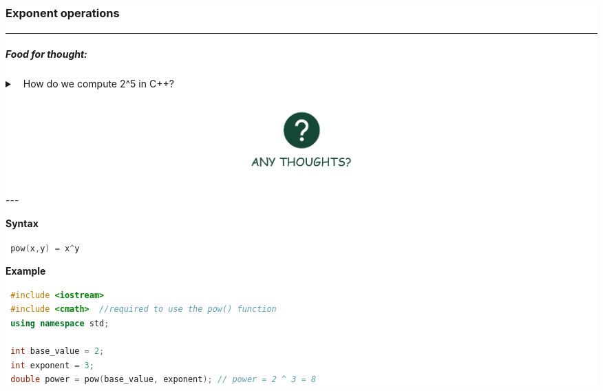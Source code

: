 ### Exponent operations
---
#####  Food for thought:
<details><summary style="cursor:pointer;">
        <i class="fa fa-angle-right" aria-hidden="true"></i>
        &ensp; 
         How do we compute 2^5 in C++?
          <p align="center">
          <img src="assets/img/book/all/thoughts.png" width="200" height="115" alt="Any Thoughts">
          </p>
    </summary></details>
---

   **Syntax**
   ```cpp
    pow(x,y) = x^y
   ```
    
   **Example**
   ```cpp
    #include <iostream>
    #include <cmath>  //required to use the pow() function
    using namespace std;

    int base_value = 2;
    int exponent = 3;
    double power = pow(base_value, exponent); // power = 2 ^ 3 = 8
   ```
